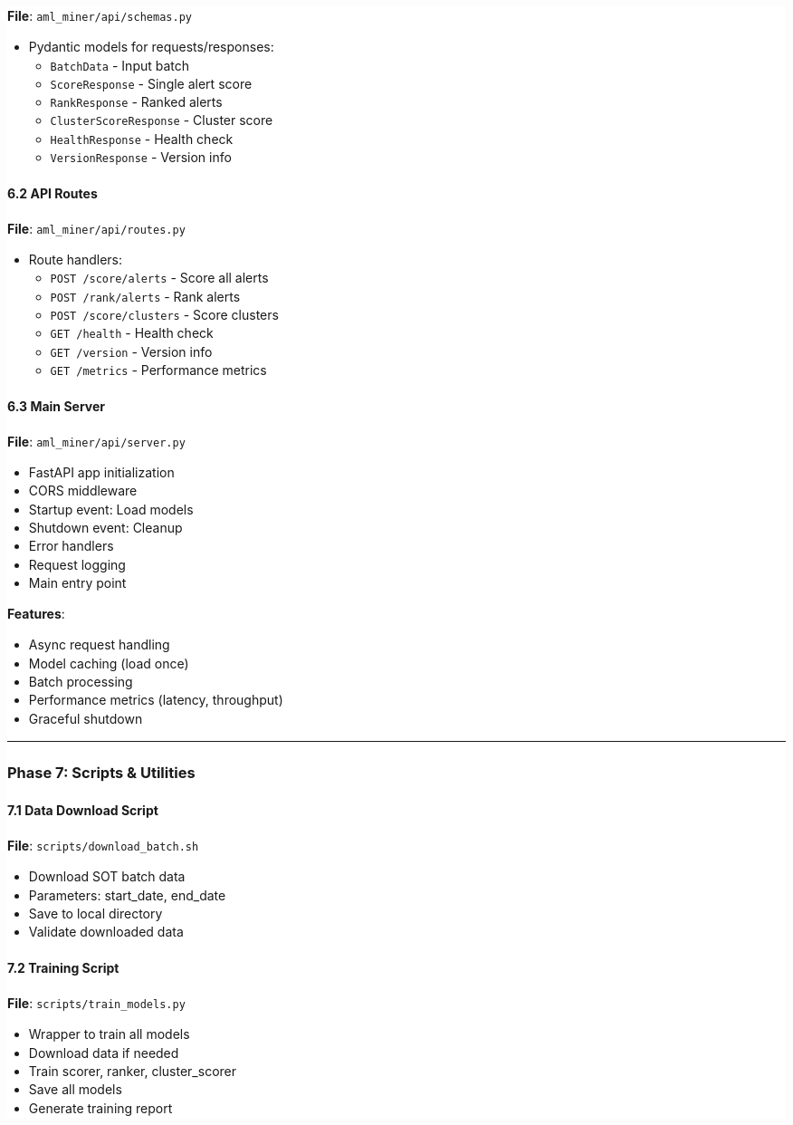 **File**: `aml_miner/api/schemas.py`
- Pydantic models for requests/responses:
  - `BatchData` - Input batch
  - `ScoreResponse` - Single alert score
  - `RankResponse` - Ranked alerts
  - `ClusterScoreResponse` - Cluster score
  - `HealthResponse` - Health check
  - `VersionResponse` - Version info

#### 6.2 API Routes

**File**: `aml_miner/api/routes.py`
- Route handlers:
  - `POST /score/alerts` - Score all alerts
  - `POST /rank/alerts` - Rank alerts
  - `POST /score/clusters` - Score clusters
  - `GET /health` - Health check
  - `GET /version` - Version info
  - `GET /metrics` - Performance metrics

#### 6.3 Main Server

**File**: `aml_miner/api/server.py`
- FastAPI app initialization
- CORS middleware
- Startup event: Load models
- Shutdown event: Cleanup
- Error handlers
- Request logging
- Main entry point

**Features**:
- Async request handling
- Model caching (load once)
- Batch processing
- Performance metrics (latency, throughput)
- Graceful shutdown

---

### Phase 7: Scripts & Utilities

#### 7.1 Data Download Script

**File**: `scripts/download_batch.sh`
- Download SOT batch data
- Parameters: start_date, end_date
- Save to local directory
- Validate downloaded data

#### 7.2 Training Script

**File**: `scripts/train_models.py`
- Wrapper to train all models
- Download data if needed
- Train scorer, ranker, cluster_scorer
- Save all models
- Generate training report
